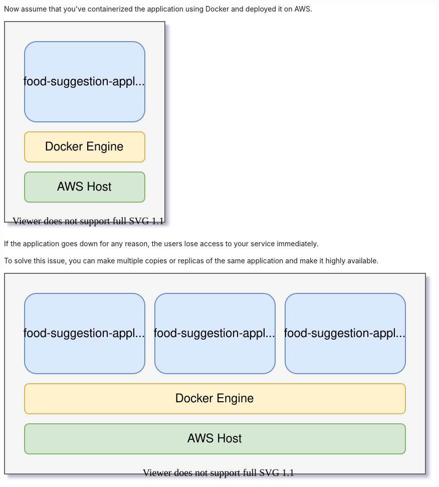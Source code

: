 Now assume that you've containerized the application using Docker and deployed it on AWS.

![img](Kubernetes.assets/food-suggestion-application-single-instance.svg)

If the application goes down for any reason, the users lose access to your service immediately.

To solve this issue, you can make multiple copies or replicas of the same application and make it highly available.

![img](Kubernetes.assets/food-suggestion-application-multi-instance.svg)
